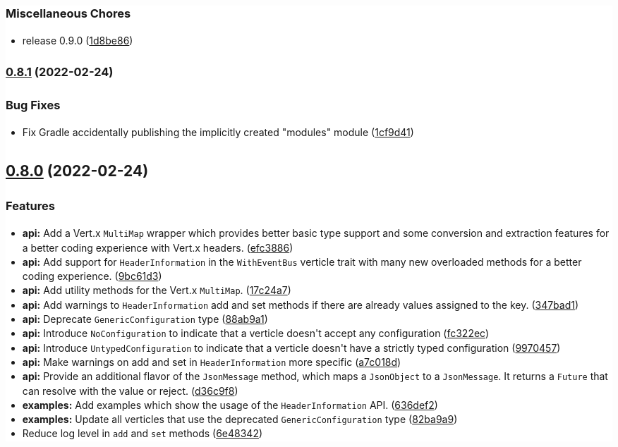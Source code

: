 
### Miscellaneous Chores

* release 0.9.0 ([1d8be86](https://github.com/wuespace/telestion-core/commit/1d8be868f778b10757c6356840eae55ff1872434))

### [0.8.1](https://github.com/wuespace/telestion-core/compare/v0.8.0...v0.8.1) (2022-02-24)


### Bug Fixes

* Fix Gradle accidentally publishing the implicitly created "modules" module ([1cf9d41](https://github.com/wuespace/telestion-core/commit/1cf9d41af09f6771c0afaad72e7e22cc3babf28e))

## [0.8.0](https://github.com/wuespace/telestion-core/compare/v0.7.1...v0.8.0) (2022-02-24)


### Features

* **api:** Add a Vert.x `MultiMap` wrapper which provides better basic type support and some conversion and extraction features for a better coding experience with Vert.x headers. ([efc3886](https://github.com/wuespace/telestion-core/commit/efc38864db7f2a5d29227d9b3fbe2c212a410787))
* **api:** Add support for `HeaderInformation` in the `WithEventBus` verticle trait with many new overloaded methods for a better coding experience. ([9bc61d3](https://github.com/wuespace/telestion-core/commit/9bc61d32f450159ed9e5617749448702889c0fe1))
* **api:** Add utility methods for the Vert.x `MultiMap`. ([17c24a7](https://github.com/wuespace/telestion-core/commit/17c24a7e15ff52511114a22a27f7f5548a84bd4d))
* **api:** Add warnings to `HeaderInformation` add and set methods if there are already values assigned to the key. ([347bad1](https://github.com/wuespace/telestion-core/commit/347bad1bf15f154e52301fb3f86de19fc3e0ce9c))
* **api:** Deprecate `GenericConfiguration` type ([88ab9a1](https://github.com/wuespace/telestion-core/commit/88ab9a1304f5001f229ad9bab811c6a4d18e0f18))
* **api:** Introduce `NoConfiguration` to indicate that a verticle doesn't accept any configuration ([fc322ec](https://github.com/wuespace/telestion-core/commit/fc322ec39f47562e99a92a736c7ba94095f5cd59))
* **api:** Introduce `UntypedConfiguration` to indicate that a verticle doesn't have a strictly typed configuration ([9970457](https://github.com/wuespace/telestion-core/commit/99704571112930b18e2101d99a707c522a267638))
* **api:** Make warnings on add and set in `HeaderInformation` more specific ([a7c018d](https://github.com/wuespace/telestion-core/commit/a7c018d7c0a6295430a14d3e9e473a133d3da7aa))
* **api:** Provide an additional flavor of the `JsonMessage` method, which maps a `JsonObject` to a `JsonMessage`. It returns a `Future` that can resolve with the value or reject. ([d36c9f8](https://github.com/wuespace/telestion-core/commit/d36c9f847db9c699e071928b1dbea43afa2fc0a8))
* **examples:** Add examples which show the usage of the `HeaderInformation` API. ([636def2](https://github.com/wuespace/telestion-core/commit/636def23ebb530168164596a256308e43a867aca))
* **examples:** Update all verticles that use the deprecated `GenericConfiguration` type ([82ba9a9](https://github.com/wuespace/telestion-core/commit/82ba9a97c65eb5279d1fa817502eba68d5053295))
* Reduce log level in `add` and `set` methods ([6e48342](https://github.com/wuespace/telestion-core/commit/6e4834228984bda3666eea9d67c9d9cb7917dddd))
